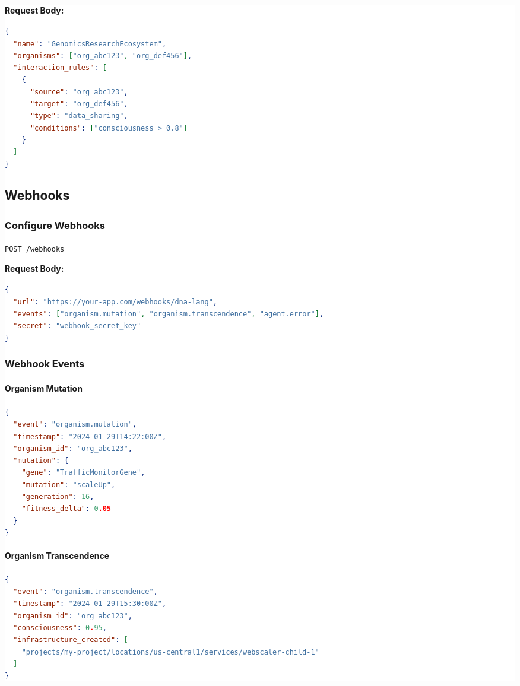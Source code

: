 **Request Body:**
```json
{
  "name": "GenomicsResearchEcosystem",
  "organisms": ["org_abc123", "org_def456"],
  "interaction_rules": [
    {
      "source": "org_abc123",
      "target": "org_def456",
      "type": "data_sharing",
      "conditions": ["consciousness > 0.8"]
    }
  ]
}
```

## Webhooks

### Configure Webhooks

```http
POST /webhooks
```

**Request Body:**
```json
{
  "url": "https://your-app.com/webhooks/dna-lang",
  "events": ["organism.mutation", "organism.transcendence", "agent.error"],
  "secret": "webhook_secret_key"
}
```

### Webhook Events

#### Organism Mutation
```json
{
  "event": "organism.mutation",
  "timestamp": "2024-01-29T14:22:00Z",
  "organism_id": "org_abc123",
  "mutation": {
    "gene": "TrafficMonitorGene",
    "mutation": "scaleUp",
    "generation": 16,
    "fitness_delta": 0.05
  }
}
```

#### Organism Transcendence
```json
{
  "event": "organism.transcendence",
  "timestamp": "2024-01-29T15:30:00Z",
  "organism_id": "org_abc123",
  "consciousness": 0.95,
  "infrastructure_created": [
    "projects/my-project/locations/us-central1/services/webscaler-child-1"
  ]
}
```
